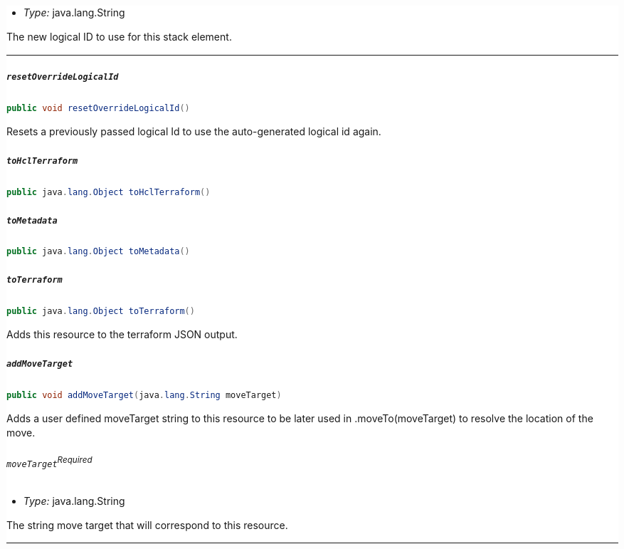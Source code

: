 - *Type:* java.lang.String

The new logical ID to use for this stack element.

---

##### `resetOverrideLogicalId` <a name="resetOverrideLogicalId" id="rhizo-co-terraform-provider-oci.dnsZone.DnsZone.resetOverrideLogicalId"></a>

```java
public void resetOverrideLogicalId()
```

Resets a previously passed logical Id to use the auto-generated logical id again.

##### `toHclTerraform` <a name="toHclTerraform" id="rhizo-co-terraform-provider-oci.dnsZone.DnsZone.toHclTerraform"></a>

```java
public java.lang.Object toHclTerraform()
```

##### `toMetadata` <a name="toMetadata" id="rhizo-co-terraform-provider-oci.dnsZone.DnsZone.toMetadata"></a>

```java
public java.lang.Object toMetadata()
```

##### `toTerraform` <a name="toTerraform" id="rhizo-co-terraform-provider-oci.dnsZone.DnsZone.toTerraform"></a>

```java
public java.lang.Object toTerraform()
```

Adds this resource to the terraform JSON output.

##### `addMoveTarget` <a name="addMoveTarget" id="rhizo-co-terraform-provider-oci.dnsZone.DnsZone.addMoveTarget"></a>

```java
public void addMoveTarget(java.lang.String moveTarget)
```

Adds a user defined moveTarget string to this resource to be later used in .moveTo(moveTarget) to resolve the location of the move.

###### `moveTarget`<sup>Required</sup> <a name="moveTarget" id="rhizo-co-terraform-provider-oci.dnsZone.DnsZone.addMoveTarget.parameter.moveTarget"></a>

- *Type:* java.lang.String

The string move target that will correspond to this resource.

---
